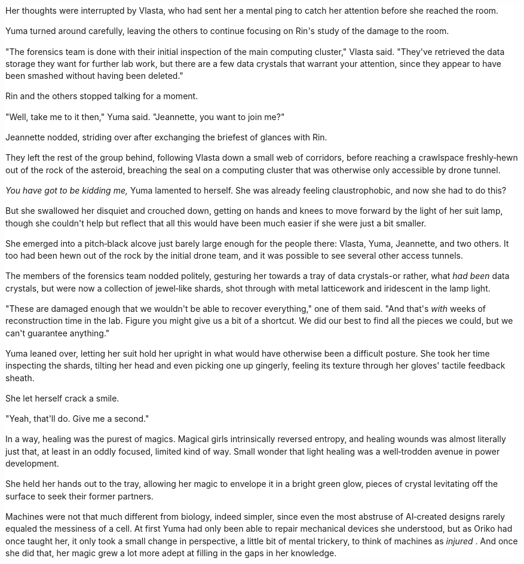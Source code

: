 Her thoughts were interrupted by Vlasta, who had sent her a mental ping to catch her attention before she reached the room.

Yuma turned around carefully, leaving the others to continue focusing on Rin's study of the damage to the room.

"The forensics team is done with their initial inspection of the main computing cluster," Vlasta said. "They've retrieved the data storage they want for further lab work, but there are a few data crystals that warrant your attention, since they appear to have been smashed without having been deleted."

Rin and the others stopped talking for a moment.

"Well, take me to it then," Yuma said. "Jeannette, you want to join me?"

Jeannette nodded, striding over after exchanging the briefest of glances with Rin.

They left the rest of the group behind, following Vlasta down a small web of corridors, before reaching a crawlspace freshly‐hewn out of the rock of the asteroid, breaching the seal on a computing cluster that was otherwise only accessible by drone tunnel.

*You have got to be kidding me,* Yuma lamented to herself. She was already feeling claustrophobic, and now she had to do this?

But she swallowed her disquiet and crouched down, getting on hands and knees to move forward by the light of her suit lamp, though she couldn't help but reflect that all this would have been much easier if she were just a bit smaller.

She emerged into a pitch‐black alcove just barely large enough for the people there: Vlasta, Yuma, Jeannette, and two others. It too had been hewn out of the rock by the initial drone team, and it was possible to see several other access tunnels.

The members of the forensics team nodded politely, gesturing her towards a tray of data crystals-or rather, what *had been* data crystals, but were now a collection of jewel‐like shards, shot through with metal latticework and iridescent in the lamp light.

"These are damaged enough that we wouldn't be able to recover everything," one of them said. "And that's *with* weeks of reconstruction time in the lab. Figure you might give us a bit of a shortcut. We did our best to find all the pieces we could, but we can't guarantee anything."

Yuma leaned over, letting her suit hold her upright in what would have otherwise been a difficult posture. She took her time inspecting the shards, tilting her head and even picking one up gingerly, feeling its texture through her gloves' tactile feedback sheath.

She let herself crack a smile.

"Yeah, that'll do. Give me a second."

In a way, healing was the purest of magics. Magical girls intrinsically reversed entropy, and healing wounds was almost literally just that, at least in an oddly focused, limited kind of way. Small wonder that light healing was a well‐trodden avenue in power development.

She held her hands out to the tray, allowing her magic to envelope it in a bright green glow, pieces of crystal levitating off the surface to seek their former partners.

Machines were not that much different from biology, indeed simpler, since even the most abstruse of AI‐created designs rarely equaled the messiness of a cell. At first Yuma had only been able to repair mechanical devices she understood, but as Oriko had once taught her, it only took a small change in perspective, a little bit of mental trickery, to think of machines as *injured* . And once she did that, her magic grew a lot more adept at filling in the gaps in her knowledge.
